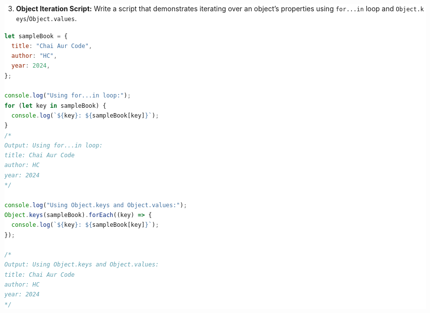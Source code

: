 3. **Object Iteration Script:** Write a script that demonstrates iterating over an object’s properties using `for...in` loop and `Object.keys`/`Object.values`.

```javascript
let sampleBook = {
  title: "Chai Aur Code",
  author: "HC",
  year: 2024,
};

console.log("Using for...in loop:");
for (let key in sampleBook) {
  console.log(`${key}: ${sampleBook[key]}`);
}
/*
Output: Using for...in loop:
title: Chai Aur Code
author: HC
year: 2024
*/

console.log("Using Object.keys and Object.values:");
Object.keys(sampleBook).forEach((key) => {
  console.log(`${key}: ${sampleBook[key]}`);
});

/*
Output: Using Object.keys and Object.values:
title: Chai Aur Code
author: HC
year: 2024
*/